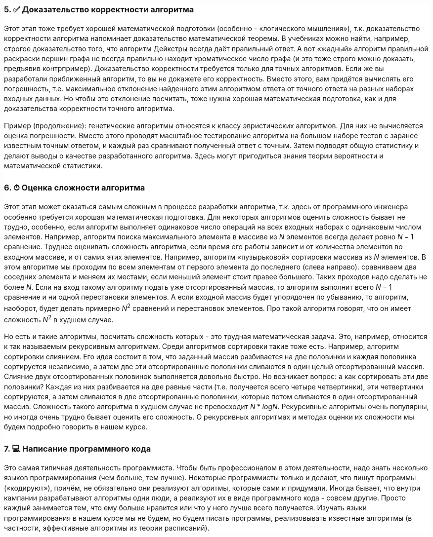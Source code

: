 ### 5. ✅ Доказательство корректности алгоритма

Этот этап тоже требует хорошей математической подготовки (особенно - «логического мышления»), т.к. доказательство корректности алгоритма напоминает доказательство математической теоремы. В учебниках можно найти, например, строгое доказательство того, что алгоритм Дейкстры всегда даёт правильный ответ. А вот «жадный» алгоритм правильной раскраски вершин графа не всегда правильно находит хроматическое число графа (и это тоже строго можно доказать, предъявив контрпример). Доказательство корректности требуется только для точных алгоритмов. Если же вы разработали приближенный алгоритм, то вы не докажете его корректность. Вместо этого, вам придётся вычислять его погрешность, т.е. максимальное отклонение найденного этим алгоритмом ответа от точного ответа на разных наборах входных данных. Но чтобы это отклонение посчитать, тоже нужна хорошая математическая подготовка, как и для доказательства корректности точного алгоритма.

Пример (продолжение): генетические алгоритмы относятся к классу эвристических алгоритмов. Для них не вычисляется оценка погрешности. Вместо этого проводят масштабное тестирование алгоритма на большом наборе тестов с заранее известным точным ответом, и каждый раз сравнивают полученный ответ с точным. Затем подводят общую статистику и делают выводы о качестве разработанного алгоритма. Здесь могут пригодиться знания теории вероятности и математической статистики.

### 6. ⏱ Оценка сложности алгоритма

Этот этап может оказаться самым сложным в процессе разработки алгоритма, т.к. здесь от программного инженера особенно требуется хорошая математическая подготовка. Для некоторых алгоритмов оценить сложность бывает не трудно, особенно, если алгоритм выполняет одинаковое число операций на всех входных наборах с одинаковым числом элементов. Например, алгоритм поиска максимального элемента в массиве из $N$ элементов всегда делает ровно $N-1$ сравнение. Труднее оценивать сложность алгоритма, если время его работы зависит и от количества элементов во входном массиве, и от самих этих элементов. Например, алгоритм «пузырьковой» сортировки массива из $N$ элементов. В этом алгоритме мы проходим по всем элементам от первого элемента до последнего (слева направо). сравниваем два соседних элемента и меняем их местами, если меньший элемент стоит правее большего. Таких проходов надо сделать не более $N$. Если на вход такому алгоритму подать уже отсортированный массив, то алгоритм выполнит всего $N-1$ сравнение и ни одной перестановки элементов. А если входной массив будет упорядочен по убыванию, то алгоритм, наоборот, будет делать примерно $N^2$ сравнений и перестановок элементов. Про такой алгоритм говорят, что он имеет сложность $N^2$ в худшем случае.

Но есть и такие алгоритмы, посчитать сложность которых - это трудная математическая задача. Это, например, относится к так называемым рекурсивным алгоритмам. Среди алгоритмов сортировки такие тоже есть. Например, алгоритм сортировки слиянием. Его идея состоит в том, что заданный массив разбивается на две половинки и каждая половинка сортируется независимо, а затем две эти отсортированные половинки сливаются в один целый отсортированный массив. Слияние двух отсортированных половинок выполняется довольно быстро. Но возникает вопрос: а как сортировать эти две половинки? Каждая из них разбивается на две равные части (т.е. получается всего четыре четвертинки), эти четвертинки сортируются, а затем сливаются в две отсортированные половинки, которые потом сливаются в один отсортированный массив. Сложность такого алгоритма в худшем случае не превосходит $N*logN$. Рекурсивные алгоритмы очень популярны, но иногда очень трудно бывает оценить его сложность. О рекурсивных алгоритмах и методах оценки их сложности мы будем подробно говорить в нашем курсе.

### 7. 💻 Написание программного кода

Это самая типичная деятельность программиста. Чтобы быть профессионалом в этом деятельности, надо знать несколько языков программирования (чем больше, тем лучше). Некоторые программисты только и делают, что пишут программы («кодируют»), причём, не обязательно они реализуют алгоритмы, которые сами и придумали. Иногда бывает, что внутри кампании разрабатывают алгоритмы одни люди, а реализуют их в виде программного кода - совсем другие. Просто каждый занимается тем, что ему больше нравится или что у него лучше всего получается. Изучать языки программирования в нашем курсе мы не будем, но будем писать программы, реализовывать известные алгоритмы (в частности, эффективные алгоритмы из теории расписаний).
